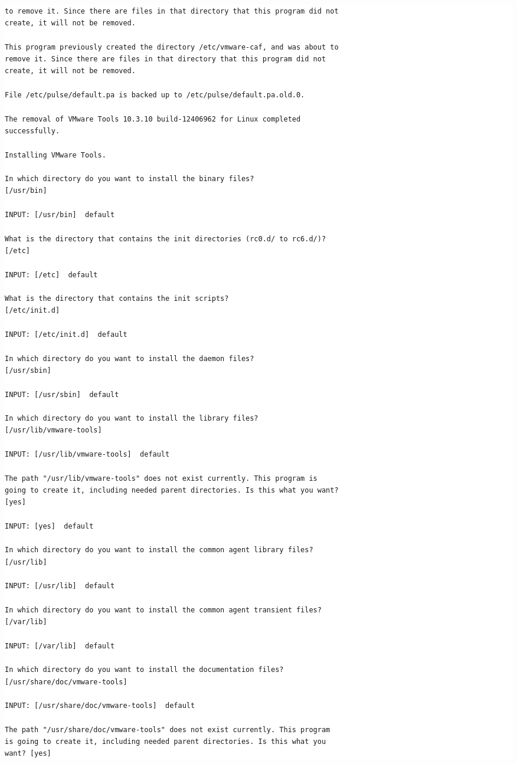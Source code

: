 ```
to remove it. Since there are files in that directory that this program did not
create, it will not be removed.

This program previously created the directory /etc/vmware-caf, and was about to
remove it. Since there are files in that directory that this program did not 
create, it will not be removed.

File /etc/pulse/default.pa is backed up to /etc/pulse/default.pa.old.0.

The removal of VMware Tools 10.3.10 build-12406962 for Linux completed 
successfully.

Installing VMware Tools.

In which directory do you want to install the binary files? 
[/usr/bin] 

INPUT: [/usr/bin]  default

What is the directory that contains the init directories (rc0.d/ to rc6.d/)? 
[/etc] 

INPUT: [/etc]  default

What is the directory that contains the init scripts? 
[/etc/init.d] 

INPUT: [/etc/init.d]  default

In which directory do you want to install the daemon files? 
[/usr/sbin] 

INPUT: [/usr/sbin]  default

In which directory do you want to install the library files? 
[/usr/lib/vmware-tools] 

INPUT: [/usr/lib/vmware-tools]  default

The path "/usr/lib/vmware-tools" does not exist currently. This program is 
going to create it, including needed parent directories. Is this what you want?
[yes] 

INPUT: [yes]  default

In which directory do you want to install the common agent library files? 
[/usr/lib] 

INPUT: [/usr/lib]  default

In which directory do you want to install the common agent transient files? 
[/var/lib] 

INPUT: [/var/lib]  default

In which directory do you want to install the documentation files? 
[/usr/share/doc/vmware-tools] 

INPUT: [/usr/share/doc/vmware-tools]  default

The path "/usr/share/doc/vmware-tools" does not exist currently. This program 
is going to create it, including needed parent directories. Is this what you 
want? [yes] 
```